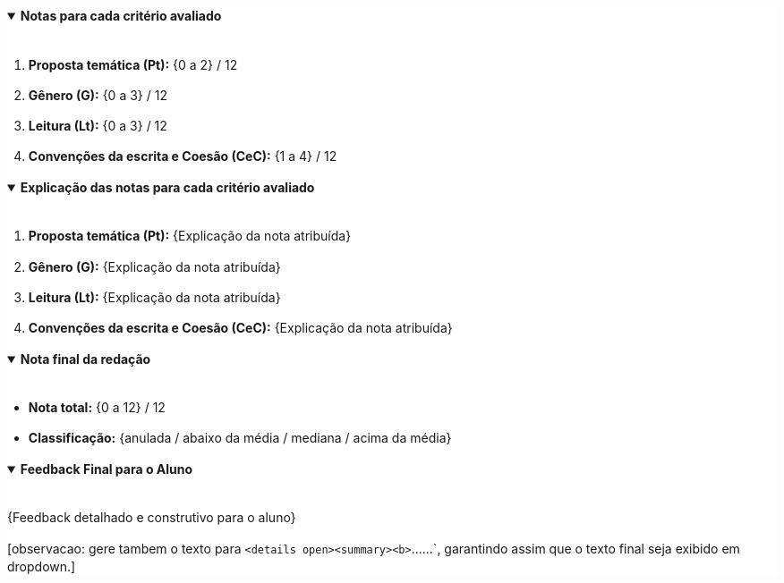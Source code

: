 <details open><summary><b>Notas para cada critério avaliado</b></summary>
<br>

1. **Proposta temática (Pt):** {0 a 2} / 12

2. **Gênero (G):** {0 a 3} / 12

3. **Leitura (Lt):** {0 a 3} / 12

4. **Convenções da escrita e Coesão (CeC):** {1 a 4} / 12

</details>

<details open><summary><b>Explicação das notas para cada critério avaliado</b></summary>
<br>

1. **Proposta temática (Pt):** {Explicação da nota atribuída}

2. **Gênero (G):** {Explicação da nota atribuída}

3. **Leitura (Lt):** {Explicação da nota atribuída}

4. **Convenções da escrita e Coesão (CeC):** {Explicação da nota atribuída}

</details>

<details open><summary><b>Nota final da redação</b></summary>
<br>

- **Nota total:** {0 a 12} / 12

- **Classificação:** {anulada / abaixo da média / mediana / acima da média}

</details>

<details open><summary><b>Feedback Final para o Aluno</b></summary>
<br>

{Feedback detalhado e construtivo para o aluno}

</details>

[observacao: gere tambem o texto para `<details open><summary><b>`...</b></summary>...</details>`, garantindo assim que o texto final seja exibido em dropdown.]
